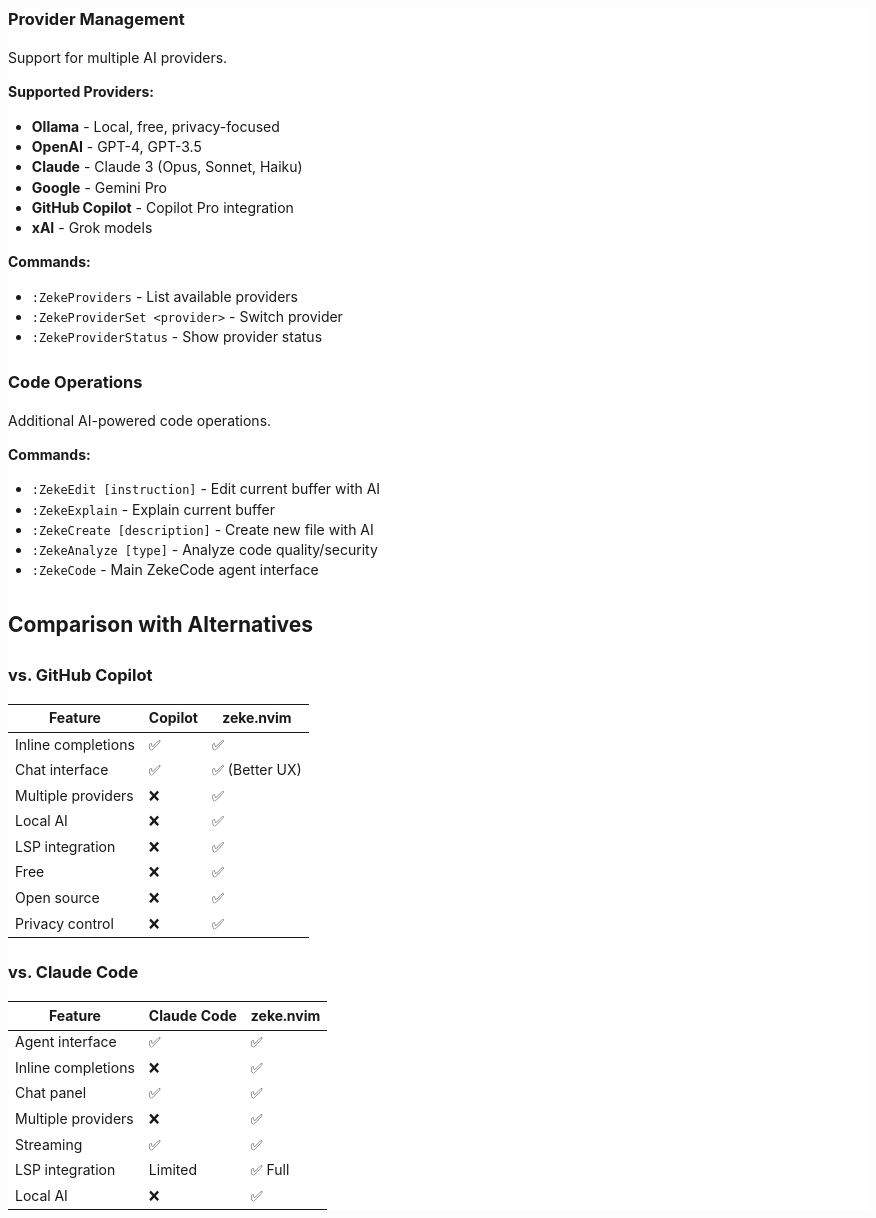 ### Provider Management

Support for multiple AI providers.

**Supported Providers:**
- **Ollama** - Local, free, privacy-focused
- **OpenAI** - GPT-4, GPT-3.5
- **Claude** - Claude 3 (Opus, Sonnet, Haiku)
- **Google** - Gemini Pro
- **GitHub Copilot** - Copilot Pro integration
- **xAI** - Grok models

**Commands:**
- `:ZekeProviders` - List available providers
- `:ZekeProviderSet <provider>` - Switch provider
- `:ZekeProviderStatus` - Show provider status

### Code Operations

Additional AI-powered code operations.

**Commands:**
- `:ZekeEdit [instruction]` - Edit current buffer with AI
- `:ZekeExplain` - Explain current buffer
- `:ZekeCreate [description]` - Create new file with AI
- `:ZekeAnalyze [type]` - Analyze code quality/security
- `:ZekeCode` - Main ZekeCode agent interface

## Comparison with Alternatives

### vs. GitHub Copilot

| Feature | Copilot | zeke.nvim |
|---------|---------|-----------|
| Inline completions | ✅ | ✅ |
| Chat interface | ✅ | ✅ (Better UX) |
| Multiple providers | ❌ | ✅ |
| Local AI | ❌ | ✅ |
| LSP integration | ❌ | ✅ |
| Free | ❌ | ✅ |
| Open source | ❌ | ✅ |
| Privacy control | ❌ | ✅ |

### vs. Claude Code

| Feature | Claude Code | zeke.nvim |
|---------|-------------|-----------|
| Agent interface | ✅ | ✅ |
| Inline completions | ❌ | ✅ |
| Chat panel | ✅ | ✅ |
| Multiple providers | ❌ | ✅ |
| Streaming | ✅ | ✅ |
| LSP integration | Limited | ✅ Full |
| Local AI | ❌ | ✅ |
